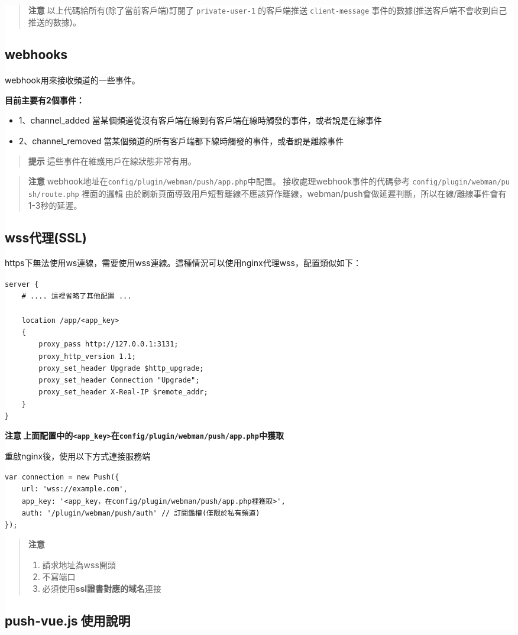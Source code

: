 > **注意**
> 以上代碼給所有(除了當前客戶端)訂閱了 `private-user-1` 的客戶端推送 `client-message` 事件的數據(推送客戶端不會收到自己推送的數據)。

## webhooks

webhook用來接收頻道的一些事件。

**目前主要有2個事件：**

- 1、channel_added
  當某個頻道從沒有客戶端在線到有客戶端在線時觸發的事件，或者說是在線事件

- 2、channel_removed
  當某個頻道的所有客戶端都下線時觸發的事件，或者說是離線事件

> **提示**
> 這些事件在維護用戶在線狀態非常有用。

> **注意**
> webhook地址在`config/plugin/webman/push/app.php`中配置。
> 接收處理webhook事件的代碼參考 `config/plugin/webman/push/route.php` 裡面的邏輯
> 由於刷新頁面導致用戶短暫離線不應該算作離線，webman/push會做延遲判斷，所以在線/離線事件會有1-3秒的延遲。
## wss代理(SSL)
https下無法使用ws連線，需要使用wss連線。這種情況可以使用nginx代理wss，配置類似如下：
```
server {
    # .... 這裡省略了其他配置 ...

    location /app/<app_key>
    {
        proxy_pass http://127.0.0.1:3131;
        proxy_http_version 1.1;
        proxy_set_header Upgrade $http_upgrade;
        proxy_set_header Connection "Upgrade";
        proxy_set_header X-Real-IP $remote_addr;
    }
}
```
**注意 上面配置中的`<app_key>`在`config/plugin/webman/push/app.php`中獲取**

重啟nginx後，使用以下方式連接服務端
```
var connection = new Push({
    url: 'wss://example.com',
    app_key: '<app_key，在config/plugin/webman/push/app.php裡獲取>',
    auth: '/plugin/webman/push/auth' // 訂閱鑑權(僅限於私有頻道)
});
```
> **注意**
> 1. 請求地址為wss開頭
> 2. 不寫端口
> 3. 必須使用**ssl證書對應的域名**連接

## push-vue.js 使用說明
